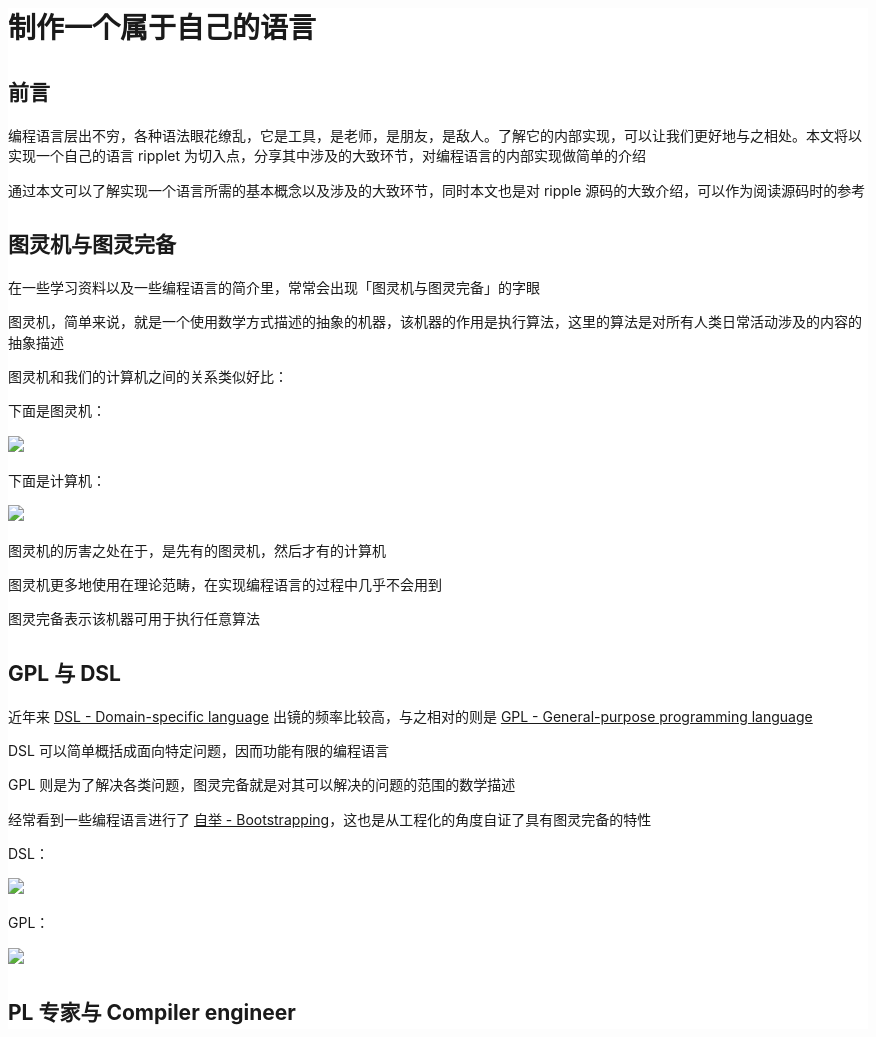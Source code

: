 # 制作一个属于自己的语言

## 前言

编程语言层出不穷，各种语法眼花缭乱，它是工具，是老师，是朋友，是敌人。了解它的内部实现，可以让我们更好地与之相处。本文将以实现一个自己的语言 ripplet 为切入点，分享其中涉及的大致环节，对编程语言的内部实现做简单的介绍

通过本文可以了解实现一个语言所需的基本概念以及涉及的大致环节，同时本文也是对 ripple 源码的大致介绍，可以作为阅读源码时的参考

## 图灵机与图灵完备

在一些学习资料以及一些编程语言的简介里，常常会出现「图灵机与图灵完备」的字眼

图灵机，简单来说，就是一个使用数学方式描述的抽象的机器，该机器的作用是执行算法，这里的算法是对所有人类日常活动涉及的内容的抽象描述

图灵机和我们的计算机之间的关系类似好比：

下面是图灵机：

![](https://p6.music.126.net/obj/wo3DlcOGw6DClTvDisK1/9489271139/0768/49d0/0ee1/6bb44645f2d7cbbbdcf7f1ead81af1aa.png)

下面是计算机：

![](https://p6.music.126.net/obj/wo3DlcOGw6DClTvDisK1/9489297411/5aa4/4010/d900/682b94a01ef9e69eeb195ced102dfbcc.png)

图灵机的厉害之处在于，是先有的图灵机，然后才有的计算机

图灵机更多地使用在理论范畴，在实现编程语言的过程中几乎不会用到

图灵完备表示该机器可用于执行任意算法

## GPL 与 DSL

近年来 [DSL - Domain-specific language](https://en.wikipedia.org/wiki/Domain-specific_language) 出镜的频率比较高，与之相对的则是 [GPL - General-purpose programming language](https://en.wikipedia.org/wiki/General-purpose_programming_language)

DSL 可以简单概括成面向特定问题，因而功能有限的编程语言

GPL 则是为了解决各类问题，图灵完备就是对其可以解决的问题的范围的数学描述

经常看到一些编程语言进行了 [自举 - Bootstrapping](https://en.wikipedia.org/wiki/Bootstrapping_(compilers))，这也是从工程化的角度自证了具有图灵完备的特性

DSL：

![](https://p6.music.126.net/obj/wo3DlcOGw6DClTvDisK1/9489382559/1bed/d244/fdcf/8b7c8ab3813f2bb2f7ab6a34ae95f083.png)

GPL：

![](https://p6.music.126.net/obj/wo3DlcOGw6DClTvDisK1/9489397765/a477/49b7/3f2d/10a9458471f2a40cad1757079d884f37.png)


## PL 专家与 Compiler engineer

